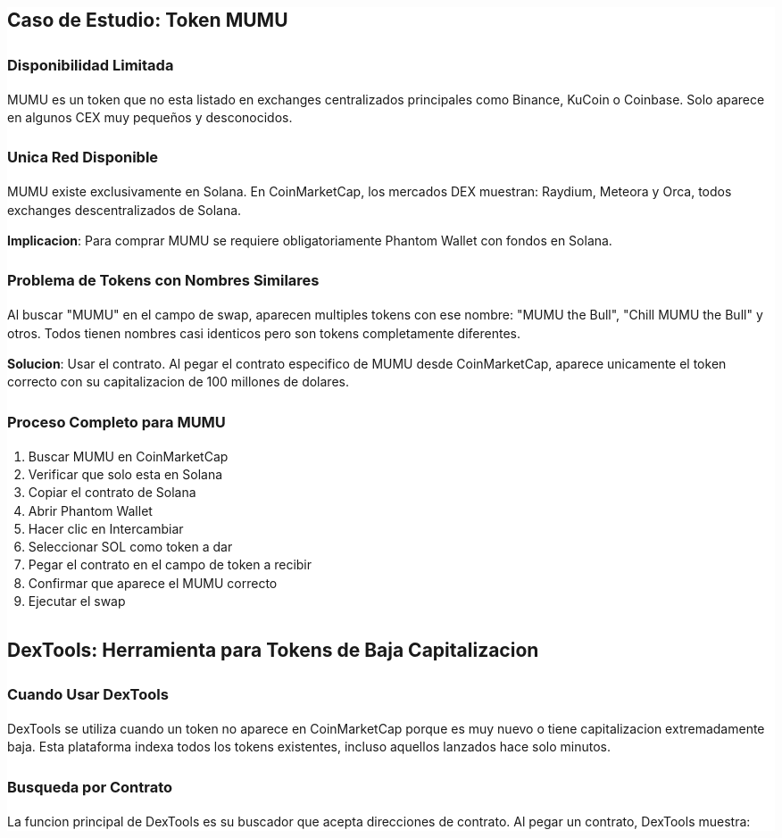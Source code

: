 ## Caso de Estudio: Token MUMU

### Disponibilidad Limitada

MUMU es un token que no esta listado en exchanges centralizados principales como Binance, KuCoin o Coinbase. Solo
aparece en algunos CEX muy pequeños y desconocidos.

### Unica Red Disponible

MUMU existe exclusivamente en Solana. En CoinMarketCap, los mercados DEX muestran: Raydium, Meteora y Orca, todos
exchanges descentralizados de Solana.

**Implicacion**: Para comprar MUMU se requiere obligatoriamente Phantom Wallet con fondos en Solana.

### Problema de Tokens con Nombres Similares

Al buscar "MUMU" en el campo de swap, aparecen multiples tokens con ese nombre: "MUMU the Bull", "Chill MUMU the Bull" y
otros. Todos tienen nombres casi identicos pero son tokens completamente diferentes.

**Solucion**: Usar el contrato. Al pegar el contrato especifico de MUMU desde CoinMarketCap, aparece unicamente el token
correcto con su capitalizacion de 100 millones de dolares.

### Proceso Completo para MUMU

1. Buscar MUMU en CoinMarketCap
2. Verificar que solo esta en Solana
3. Copiar el contrato de Solana
4. Abrir Phantom Wallet
5. Hacer clic en Intercambiar
6. Seleccionar SOL como token a dar
7. Pegar el contrato en el campo de token a recibir
8. Confirmar que aparece el MUMU correcto
9. Ejecutar el swap

## DexTools: Herramienta para Tokens de Baja Capitalizacion

### Cuando Usar DexTools

DexTools se utiliza cuando un token no aparece en CoinMarketCap porque es muy nuevo o tiene capitalizacion
extremadamente baja. Esta plataforma indexa todos los tokens existentes, incluso aquellos lanzados hace solo minutos.

### Busqueda por Contrato

La funcion principal de DexTools es su buscador que acepta direcciones de contrato. Al pegar un contrato, DexTools
muestra:
